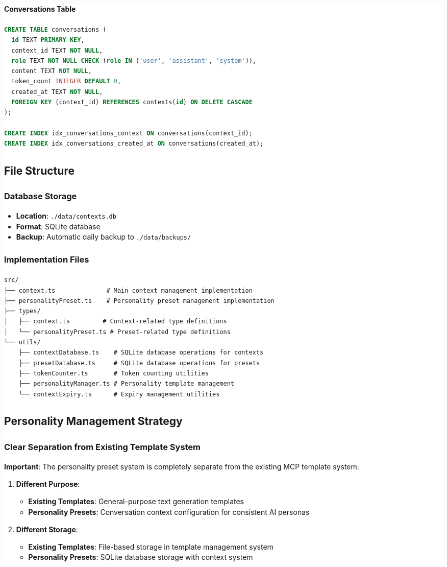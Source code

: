 #### Conversations Table
```sql
CREATE TABLE conversations (
  id TEXT PRIMARY KEY,
  context_id TEXT NOT NULL,
  role TEXT NOT NULL CHECK (role IN ('user', 'assistant', 'system')),
  content TEXT NOT NULL,
  token_count INTEGER DEFAULT 0,
  created_at TEXT NOT NULL,
  FOREIGN KEY (context_id) REFERENCES contexts(id) ON DELETE CASCADE
);

CREATE INDEX idx_conversations_context ON conversations(context_id);
CREATE INDEX idx_conversations_created_at ON conversations(created_at);
```

## File Structure

### Database Storage
- **Location**: `./data/contexts.db`
- **Format**: SQLite database
- **Backup**: Automatic daily backup to `./data/backups/`

### Implementation Files
```
src/
├── context.ts              # Main context management implementation
├── personalityPreset.ts    # Personality preset management implementation
├── types/
│   ├── context.ts         # Context-related type definitions
│   └── personalityPreset.ts # Preset-related type definitions
└── utils/
    ├── contextDatabase.ts    # SQLite database operations for contexts
    ├── presetDatabase.ts     # SQLite database operations for presets
    ├── tokenCounter.ts       # Token counting utilities
    ├── personalityManager.ts # Personality template management
    └── contextExpiry.ts      # Expiry management utilities
```

## Personality Management Strategy

### Clear Separation from Existing Template System
**Important**: The personality preset system is completely separate from the existing MCP template system:

1. **Different Purpose**:
   - **Existing Templates**: General-purpose text generation templates
   - **Personality Presets**: Conversation context configuration for consistent AI personas

2. **Different Storage**:
   - **Existing Templates**: File-based storage in template management system
   - **Personality Presets**: SQLite database storage with context system
